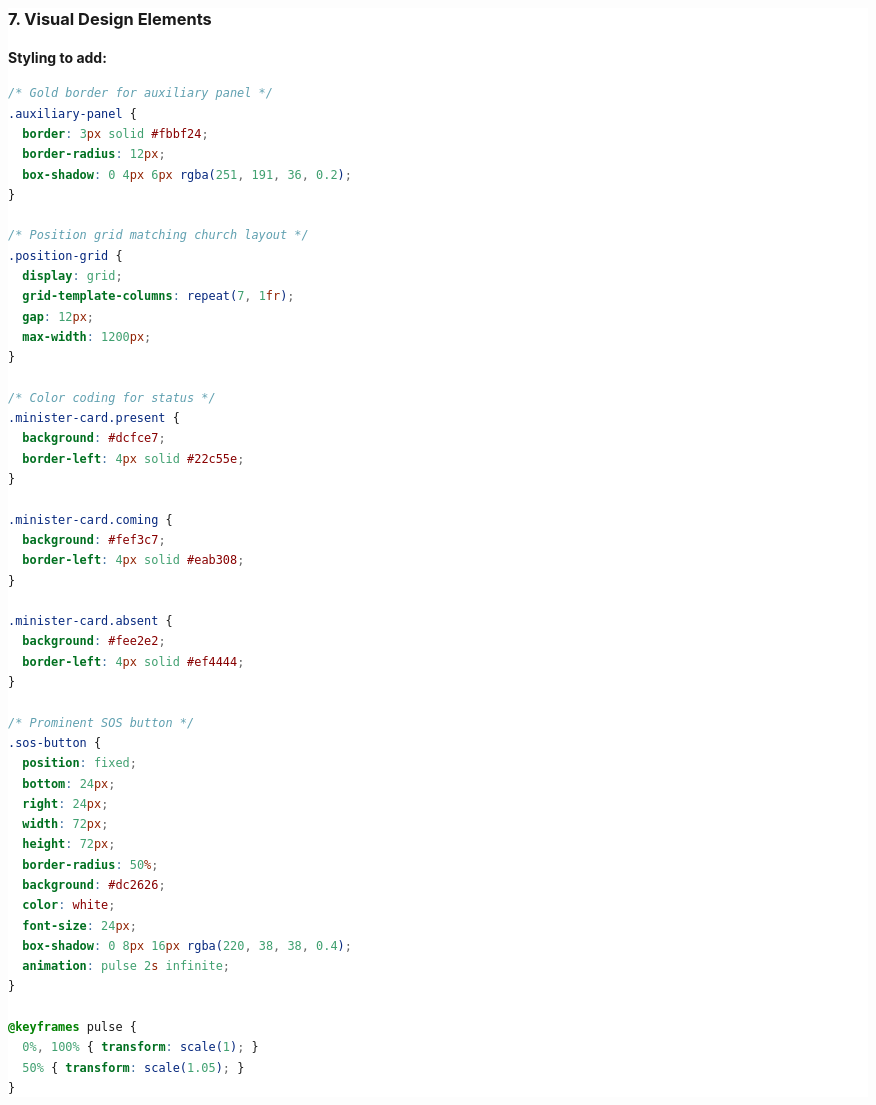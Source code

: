### 7. Visual Design Elements

**Styling to add:**
```css
/* Gold border for auxiliary panel */
.auxiliary-panel {
  border: 3px solid #fbbf24;
  border-radius: 12px;
  box-shadow: 0 4px 6px rgba(251, 191, 36, 0.2);
}

/* Position grid matching church layout */
.position-grid {
  display: grid;
  grid-template-columns: repeat(7, 1fr);
  gap: 12px;
  max-width: 1200px;
}

/* Color coding for status */
.minister-card.present {
  background: #dcfce7;
  border-left: 4px solid #22c55e;
}

.minister-card.coming {
  background: #fef3c7;
  border-left: 4px solid #eab308;
}

.minister-card.absent {
  background: #fee2e2;
  border-left: 4px solid #ef4444;
}

/* Prominent SOS button */
.sos-button {
  position: fixed;
  bottom: 24px;
  right: 24px;
  width: 72px;
  height: 72px;
  border-radius: 50%;
  background: #dc2626;
  color: white;
  font-size: 24px;
  box-shadow: 0 8px 16px rgba(220, 38, 38, 0.4);
  animation: pulse 2s infinite;
}

@keyframes pulse {
  0%, 100% { transform: scale(1); }
  50% { transform: scale(1.05); }
}
```
